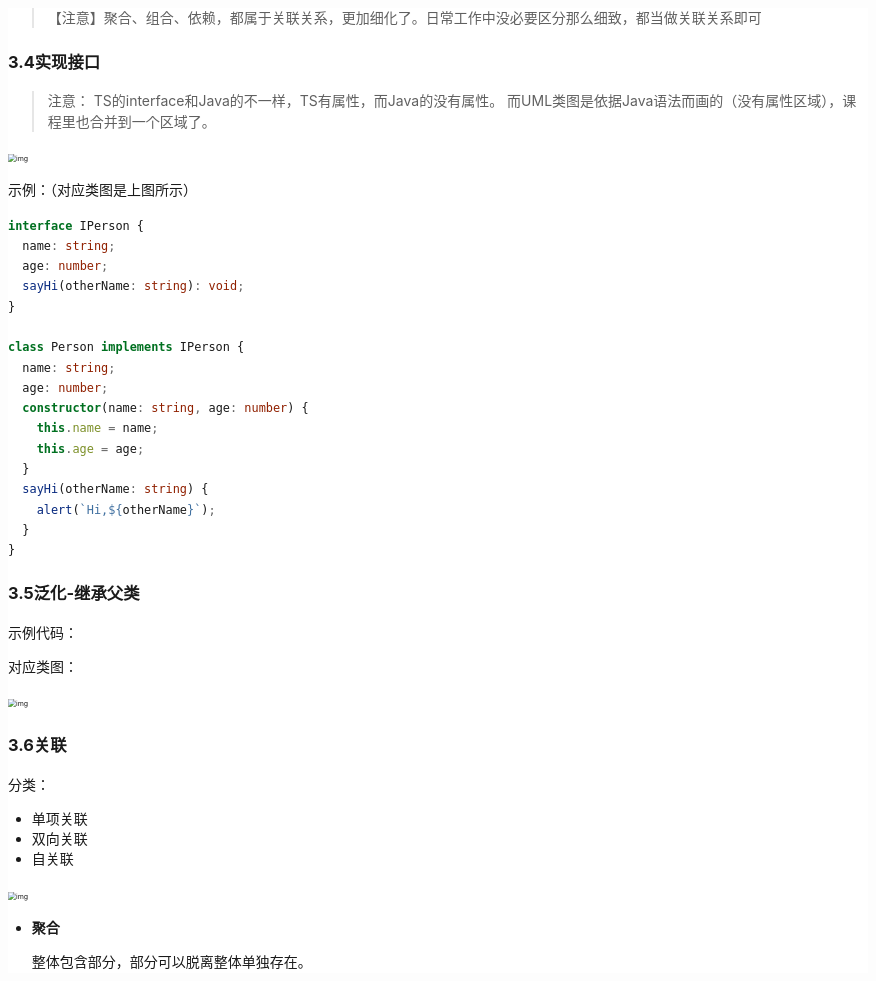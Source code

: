 > 【注意】聚合、组合、依赖，都属于关联关系，更加细化了。日常工作中没必要区分那么细致，都当做关联关系即可

### 3.4实现接口

> 注意： TS的interface和Java的不一样，TS有属性，而Java的没有属性。 而UML类图是依据Java语法而画的（没有属性区域），课程里也合并到一个区域了。

<img src="https://noteimagebuket.oss-cn-hangzhou.aliyuncs.com/typora/202404221541271.png" alt="img" style="zoom: 50%;" />

示例：（对应类图是上图所示）

```ts
interface IPerson {
  name: string;
  age: number;
  sayHi(otherName: string): void;
}

class Person implements IPerson {
  name: string;
  age: number;
  constructor(name: string, age: number) {
    this.name = name;
    this.age = age;
  }
  sayHi(otherName: string) {
    alert(`Hi,${otherName}`);
  }
}
```

### 3.5泛化-继承父类

示例代码：

```ts

```

对应类图：

<img src="https://noteimagebuket.oss-cn-hangzhou.aliyuncs.com/typora/202404222305462.png" alt="img" style="zoom:50%;" />

### 3.6关联

分类：

- 单项关联
- 双向关联
- 自关联

<img src="https://noteimagebuket.oss-cn-hangzhou.aliyuncs.com/typora/202404222307775.png" alt="img" style="zoom:50%;" />

- **聚合**

  整体包含部分，部分可以脱离整体单独存在。
